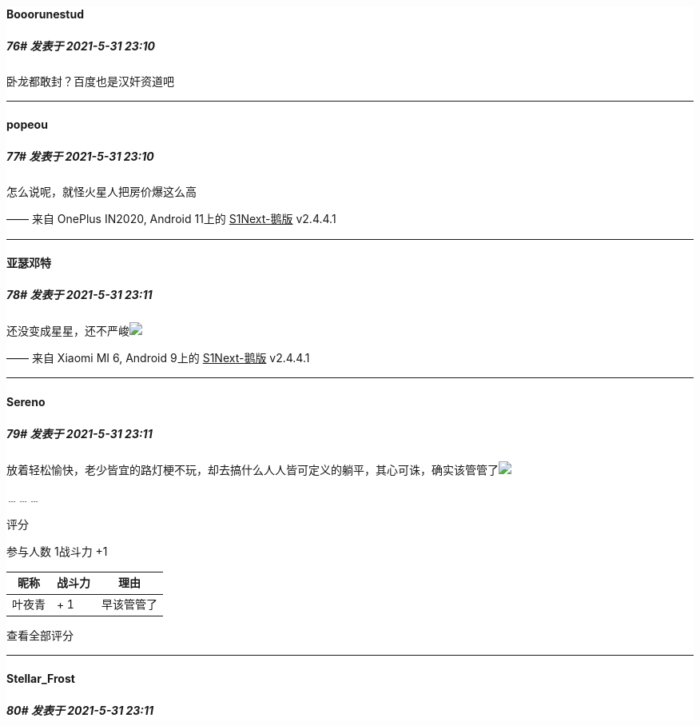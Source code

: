 ####  Booorunestud  
##### 76#       发表于 2021-5-31 23:10


卧龙都敢封？百度也是汉奸资道吧


*****

####  popeou  
##### 77#       发表于 2021-5-31 23:10


怎么说呢，就怪火星人把房价爆这么高

—— 来自 OnePlus IN2020, Android 11上的 [S1Next-鹅版](https://github.com/ykrank/S1-Next/releases) v2.4.4.1


*****

####  亚瑟邓特  
##### 78#       发表于 2021-5-31 23:11


还没变成星星，还不严峻<img src="https://static.saraba1st.com/image/smiley/face2017/066.png" referrerpolicy="no-referrer">

—— 来自 Xiaomi MI 6, Android 9上的 [S1Next-鹅版](https://github.com/ykrank/S1-Next/releases) v2.4.4.1


*****

####  Sereno  
##### 79#       发表于 2021-5-31 23:11


放着轻松愉快，老少皆宜的路灯梗不玩，却去搞什么人人皆可定义的躺平，其心可诛，确实该管管了<img src="https://static.saraba1st.com/image/smiley/face2017/065.png" referrerpolicy="no-referrer">


﹍﹍﹍

评分


 参与人数 1战斗力 +1

|昵称|战斗力|理由|
|----|---|---|
| 叶夜青| + 1|早该管管了|


查看全部评分


*****

####  Stellar_Frost  
##### 80#       发表于 2021-5-31 23:11

